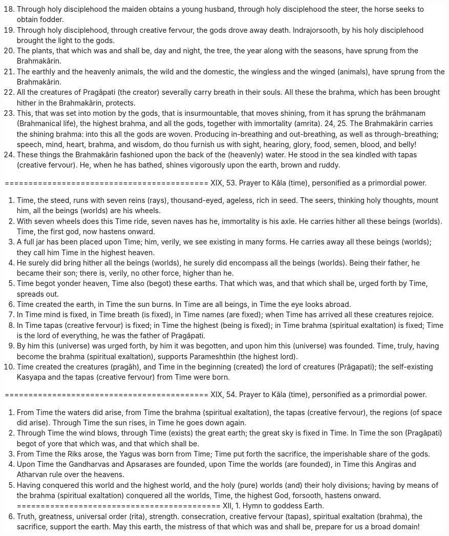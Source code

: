 18. Through holy disciplehood the maiden obtains a young husband, through holy disciplehood the steer, the horse seeks to obtain fodder.
19. Through holy disciplehood, through creative fervour, the gods drove away death. Indrajorsooth, by his 
holy disciplehood brought the light to the gods.
20. The plants, that which was and shall be, day and night, the tree, the year along with the seasons, have sprung from the Brahmakârin.
21. The earthly and the heavenly animals, the wild and the domestic, the wingless and the winged (animals), have sprung from the Brahmakârin.
22. All the creatures of Pragâpati (the creator) severally carry breath in their souls. All these the brahma, which has been brought hither in the Brahmakârin, protects.
23. This, that was set into motion by the gods, that is insurmountable, that moves shining, from it has sprung the brâhmanam (Brahmanical life), the highest brahma, and all the gods, together with immortality (amrita).
24, 25. The Brahmakârin carries the shining brahma: into this all the gods are woven. Producing in-breathing and out-breathing, as well as through-breathing; speech, mind, heart, brahma, and wisdom, do thou furnish us with sight, hearing, glory, food, semen, blood, and belly!
26. These things the Brahmakârin fashioned upon the back of the (heavenly) water. He stood in the sea kindled with tapas (creative fervour). He, when he has bathed, shines vigorously upon the earth, brown and ruddy.

===========================================
XIX, 53. Prayer to Kâla (time), personified as a primordial power.
1. Time, the steed, runs with seven reins (rays), thousand-eyed, ageless, rich in seed. The seers, thinking holy thoughts, mount him, all the beings (worlds) are his wheels.
2. With seven wheels does this Time ride, seven naves has he, immortality is his axle. He carries hither all these beings (worlds). Time, the first god, now hastens onward.
3. A full jar has been placed upon Time; him, verily, we see existing in many forms. He carries away all these beings (worlds); they call him Time in the highest heaven.
4. He surely did bring hither all the beings (worlds), he surely did encompass all the beings (worlds). Being their father, he became their son; there is, verily, no other force, higher than he.
5. Time begot yonder heaven, Time also (begot) these earths. That which was, and that which shall be, urged forth by Time, spreads out.
6. Time created the earth, in Time the sun burns. In Time are all beings, in Time the eye looks abroad.
7. In Time mind is fixed, in Time breath (is fixed), in Time names (are fixed); when Time has arrived all these creatures rejoice.
8. In Time tapas (creative fervour) is fixed; in Time the highest (being is fixed); in Time brahma (spiritual exaltation) is fixed; Time is the lord of everything, he was the father of Pragâpati.
9. By him this (universe) was urged forth, by him it was begotten, and upon him this (universe) was founded. Time, truly, having become the brahma (spiritual exaltation), supports Parameshthin (the highest lord).
10. Time created the creatures (pragâh), and Time in the beginning (created) the lord of creatures (Prâgapati); the self-existing Kasyapa and the tapas (creative fervour) from Time were born.

===========================================
XIX, 54. Prayer to Kâla (time), personified as a primordial power.
1. From Time the waters did arise, from Time the brahma (spiritual exaltation), the tapas (creative fervour), the regions (of space did arise). Through Time the sun rises, in Time he goes down again.
2. Through Time the wind blows, through Time (exists) the great earth; the great sky is fixed in Time. In Time the son (Pragâpati) begot of yore that which was, and that which shall be.
3. From Time the Riks arose, the Yagus was born from Time; Time put forth the sacrifice, the imperishable share of the gods.
4. Upon Time the Gandharvas and Apsarases are founded, upon Time the worlds (are founded), in Time this Angiras and Atharvan rule over the heavens.
5. Having conquered this world and the highest world, and the holy (pure) worlds (and) their holy divisions; having by means of the brahma (spiritual exaltation) conquered all the worlds, Time, the highest God, forsooth, hastens onward.
===========================================
XII, 1. Hymn to goddess Earth.
1. Truth, greatness, universal order (rita), strength. consecration, creative fervour (tapas), spiritual exaltation (brahma), the sacrifice, support the earth. May this earth, the mistress of that which was and shall be, prepare for us a broad domain!